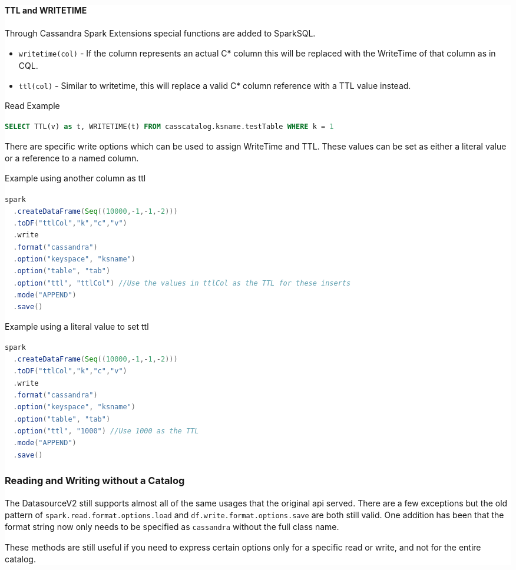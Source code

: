 #### TTL and WRITETIME

Through Cassandra Spark Extensions special functions are added to SparkSQL.

* `writetime(col)` - If the column represents an actual C* column this will be replaced
with the WriteTime of that column as in CQL.

* `ttl(col)` - Similar to writetime, this will replace a valid C* column reference with a
TTL value instead.

Read Example

```sql
SELECT TTL(v) as t, WRITETIME(t) FROM casscatalog.ksname.testTable WHERE k = 1
```

There are specific write options which can be used to assign WriteTime and TTL. 
These values can be set as either a literal value or a reference to a named column.

Example using another column as ttl
```scala
spark
  .createDataFrame(Seq((10000,-1,-1,-2)))
  .toDF("ttlCol","k","c","v")
  .write
  .format("cassandra")
  .option("keyspace", "ksname")
  .option("table", "tab")
  .option("ttl", "ttlCol") //Use the values in ttlCol as the TTL for these inserts
  .mode("APPEND")
  .save()
```

Example using a literal value to set ttl
```scala
spark
  .createDataFrame(Seq((10000,-1,-1,-2)))
  .toDF("ttlCol","k","c","v")
  .write
  .format("cassandra")
  .option("keyspace", "ksname")
  .option("table", "tab")
  .option("ttl", "1000") //Use 1000 as the TTL
  .mode("APPEND")
  .save()
```

### Reading and Writing without a Catalog

The DatasourceV2 still supports almost all of the same usages that the original
api served. There are a few exceptions but the old pattern of `spark.read.format.options.load` and
`df.write.format.options.save` are both still valid. One addition has been that the 
format string now only needs to be specified as `cassandra` without the full class name.

These methods are still useful if you need to express certain options only for a specific
read or write, and not for the entire catalog.
